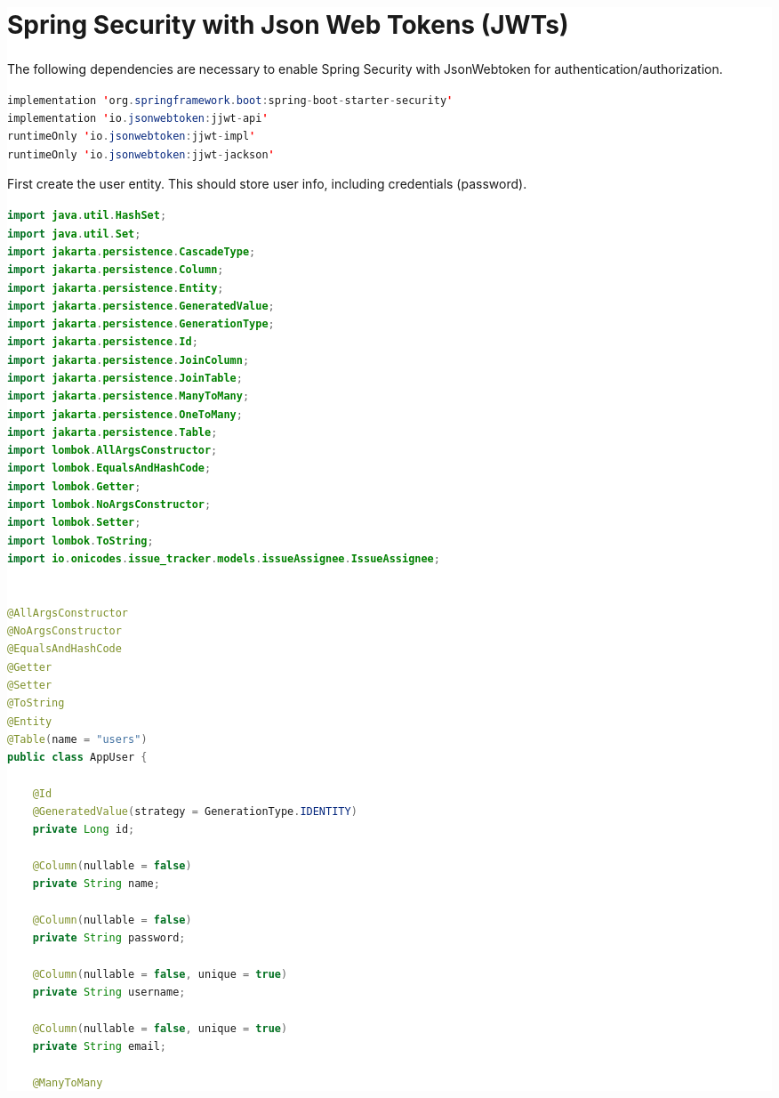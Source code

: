 # Spring Security with Json Web Tokens (JWTs)

The following dependencies are necessary to enable Spring Security with JsonWebtoken for authentication/authorization.

```java
implementation 'org.springframework.boot:spring-boot-starter-security'
implementation 'io.jsonwebtoken:jjwt-api'
runtimeOnly 'io.jsonwebtoken:jjwt-impl'
runtimeOnly 'io.jsonwebtoken:jjwt-jackson'
```

First create the user entity. This should store user info, including credentials (password).

```java
import java.util.HashSet;
import java.util.Set;
import jakarta.persistence.CascadeType;
import jakarta.persistence.Column;
import jakarta.persistence.Entity;
import jakarta.persistence.GeneratedValue;
import jakarta.persistence.GenerationType;
import jakarta.persistence.Id;
import jakarta.persistence.JoinColumn;
import jakarta.persistence.JoinTable;
import jakarta.persistence.ManyToMany;
import jakarta.persistence.OneToMany;
import jakarta.persistence.Table;
import lombok.AllArgsConstructor;
import lombok.EqualsAndHashCode;
import lombok.Getter;
import lombok.NoArgsConstructor;
import lombok.Setter;
import lombok.ToString;
import io.onicodes.issue_tracker.models.issueAssignee.IssueAssignee;


@AllArgsConstructor
@NoArgsConstructor
@EqualsAndHashCode
@Getter
@Setter
@ToString
@Entity
@Table(name = "users")
public class AppUser {

    @Id
    @GeneratedValue(strategy = GenerationType.IDENTITY)
    private Long id;

    @Column(nullable = false)
    private String name;

    @Column(nullable = false)
    private String password;

    @Column(nullable = false, unique = true)
    private String username;

    @Column(nullable = false, unique = true)
    private String email;

    @ManyToMany
```